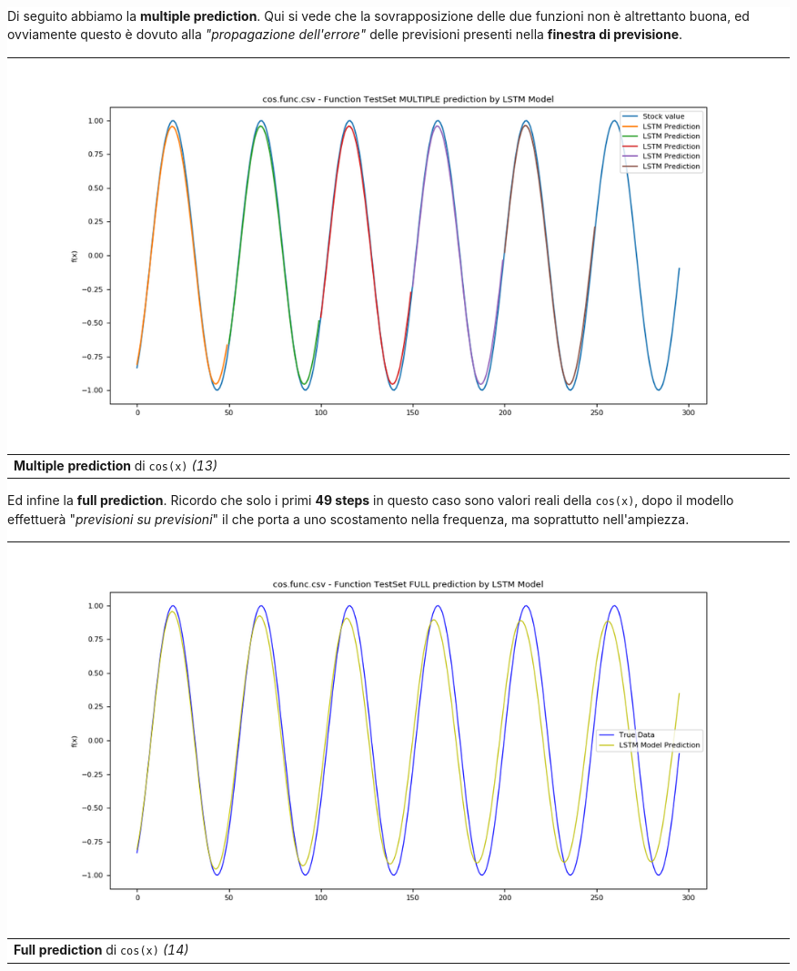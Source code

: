 
Di seguito abbiamo la **multiple prediction**. Qui si vede che la sovrapposizione delle due funzioni non è altrettanto buona, 
ed ovviamente questo è dovuto alla *"propagazione dell'errore"* delle previsioni presenti nella **finestra di previsione**.

![](imgs/lstm-cos-prediction-multiple.png)  |
--------------------------------------------|
**Multiple prediction** di `cos(x)` *(13)*  |

Ed infine la **full prediction**. Ricordo che solo i primi **49 steps** in questo caso sono valori reali della `cos(x)`, dopo 
il modello effettuerà "*previsioni su previsioni*" il che porta a uno scostamento nella frequenza, ma soprattutto nell'ampiezza.

![](imgs/lstm-cos-prediction-full.png)    |
------------------------------------------|
**Full prediction** di `cos(x)` *(14)*    |
